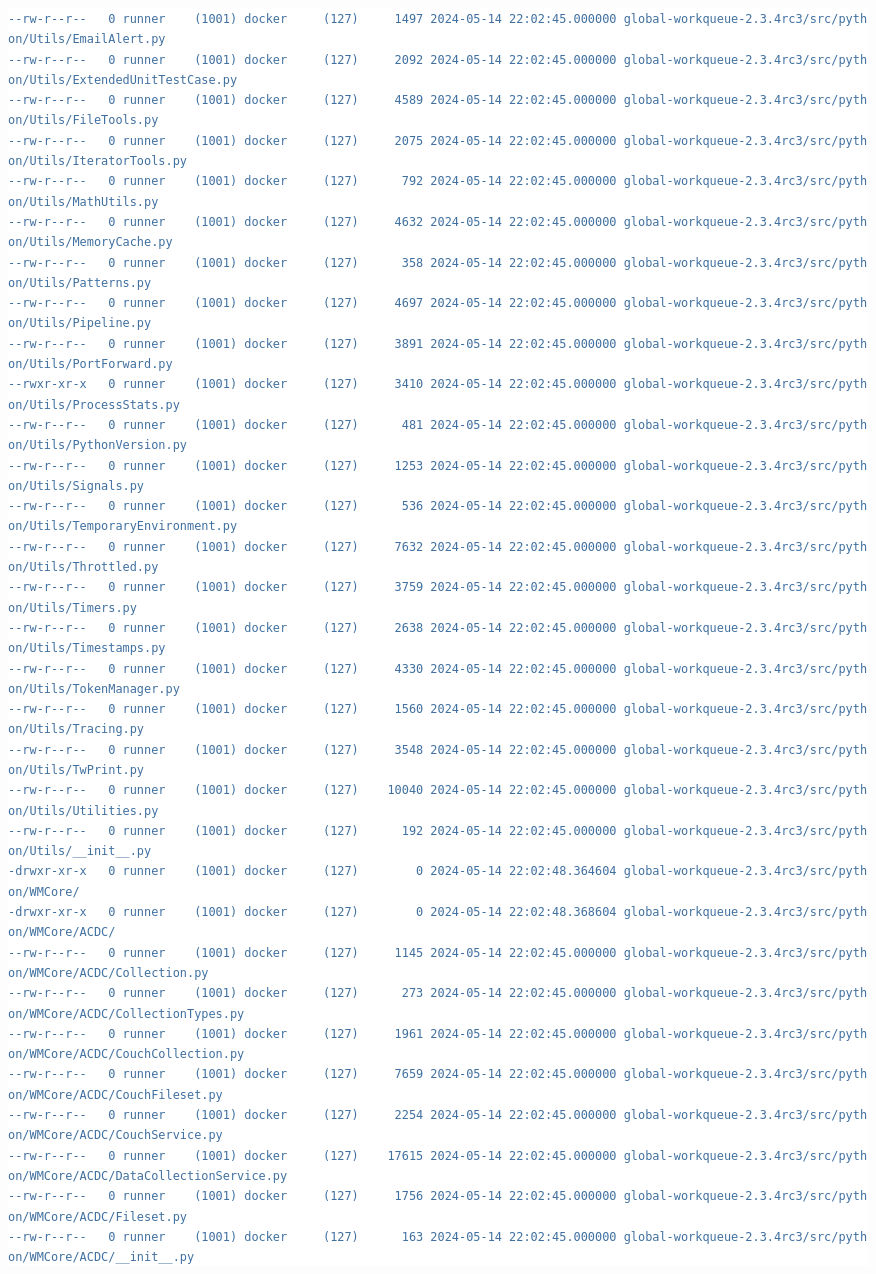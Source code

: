```diff
--rw-r--r--   0 runner    (1001) docker     (127)     1497 2024-05-14 22:02:45.000000 global-workqueue-2.3.4rc3/src/python/Utils/EmailAlert.py
--rw-r--r--   0 runner    (1001) docker     (127)     2092 2024-05-14 22:02:45.000000 global-workqueue-2.3.4rc3/src/python/Utils/ExtendedUnitTestCase.py
--rw-r--r--   0 runner    (1001) docker     (127)     4589 2024-05-14 22:02:45.000000 global-workqueue-2.3.4rc3/src/python/Utils/FileTools.py
--rw-r--r--   0 runner    (1001) docker     (127)     2075 2024-05-14 22:02:45.000000 global-workqueue-2.3.4rc3/src/python/Utils/IteratorTools.py
--rw-r--r--   0 runner    (1001) docker     (127)      792 2024-05-14 22:02:45.000000 global-workqueue-2.3.4rc3/src/python/Utils/MathUtils.py
--rw-r--r--   0 runner    (1001) docker     (127)     4632 2024-05-14 22:02:45.000000 global-workqueue-2.3.4rc3/src/python/Utils/MemoryCache.py
--rw-r--r--   0 runner    (1001) docker     (127)      358 2024-05-14 22:02:45.000000 global-workqueue-2.3.4rc3/src/python/Utils/Patterns.py
--rw-r--r--   0 runner    (1001) docker     (127)     4697 2024-05-14 22:02:45.000000 global-workqueue-2.3.4rc3/src/python/Utils/Pipeline.py
--rw-r--r--   0 runner    (1001) docker     (127)     3891 2024-05-14 22:02:45.000000 global-workqueue-2.3.4rc3/src/python/Utils/PortForward.py
--rwxr-xr-x   0 runner    (1001) docker     (127)     3410 2024-05-14 22:02:45.000000 global-workqueue-2.3.4rc3/src/python/Utils/ProcessStats.py
--rw-r--r--   0 runner    (1001) docker     (127)      481 2024-05-14 22:02:45.000000 global-workqueue-2.3.4rc3/src/python/Utils/PythonVersion.py
--rw-r--r--   0 runner    (1001) docker     (127)     1253 2024-05-14 22:02:45.000000 global-workqueue-2.3.4rc3/src/python/Utils/Signals.py
--rw-r--r--   0 runner    (1001) docker     (127)      536 2024-05-14 22:02:45.000000 global-workqueue-2.3.4rc3/src/python/Utils/TemporaryEnvironment.py
--rw-r--r--   0 runner    (1001) docker     (127)     7632 2024-05-14 22:02:45.000000 global-workqueue-2.3.4rc3/src/python/Utils/Throttled.py
--rw-r--r--   0 runner    (1001) docker     (127)     3759 2024-05-14 22:02:45.000000 global-workqueue-2.3.4rc3/src/python/Utils/Timers.py
--rw-r--r--   0 runner    (1001) docker     (127)     2638 2024-05-14 22:02:45.000000 global-workqueue-2.3.4rc3/src/python/Utils/Timestamps.py
--rw-r--r--   0 runner    (1001) docker     (127)     4330 2024-05-14 22:02:45.000000 global-workqueue-2.3.4rc3/src/python/Utils/TokenManager.py
--rw-r--r--   0 runner    (1001) docker     (127)     1560 2024-05-14 22:02:45.000000 global-workqueue-2.3.4rc3/src/python/Utils/Tracing.py
--rw-r--r--   0 runner    (1001) docker     (127)     3548 2024-05-14 22:02:45.000000 global-workqueue-2.3.4rc3/src/python/Utils/TwPrint.py
--rw-r--r--   0 runner    (1001) docker     (127)    10040 2024-05-14 22:02:45.000000 global-workqueue-2.3.4rc3/src/python/Utils/Utilities.py
--rw-r--r--   0 runner    (1001) docker     (127)      192 2024-05-14 22:02:45.000000 global-workqueue-2.3.4rc3/src/python/Utils/__init__.py
-drwxr-xr-x   0 runner    (1001) docker     (127)        0 2024-05-14 22:02:48.364604 global-workqueue-2.3.4rc3/src/python/WMCore/
-drwxr-xr-x   0 runner    (1001) docker     (127)        0 2024-05-14 22:02:48.368604 global-workqueue-2.3.4rc3/src/python/WMCore/ACDC/
--rw-r--r--   0 runner    (1001) docker     (127)     1145 2024-05-14 22:02:45.000000 global-workqueue-2.3.4rc3/src/python/WMCore/ACDC/Collection.py
--rw-r--r--   0 runner    (1001) docker     (127)      273 2024-05-14 22:02:45.000000 global-workqueue-2.3.4rc3/src/python/WMCore/ACDC/CollectionTypes.py
--rw-r--r--   0 runner    (1001) docker     (127)     1961 2024-05-14 22:02:45.000000 global-workqueue-2.3.4rc3/src/python/WMCore/ACDC/CouchCollection.py
--rw-r--r--   0 runner    (1001) docker     (127)     7659 2024-05-14 22:02:45.000000 global-workqueue-2.3.4rc3/src/python/WMCore/ACDC/CouchFileset.py
--rw-r--r--   0 runner    (1001) docker     (127)     2254 2024-05-14 22:02:45.000000 global-workqueue-2.3.4rc3/src/python/WMCore/ACDC/CouchService.py
--rw-r--r--   0 runner    (1001) docker     (127)    17615 2024-05-14 22:02:45.000000 global-workqueue-2.3.4rc3/src/python/WMCore/ACDC/DataCollectionService.py
--rw-r--r--   0 runner    (1001) docker     (127)     1756 2024-05-14 22:02:45.000000 global-workqueue-2.3.4rc3/src/python/WMCore/ACDC/Fileset.py
--rw-r--r--   0 runner    (1001) docker     (127)      163 2024-05-14 22:02:45.000000 global-workqueue-2.3.4rc3/src/python/WMCore/ACDC/__init__.py
```